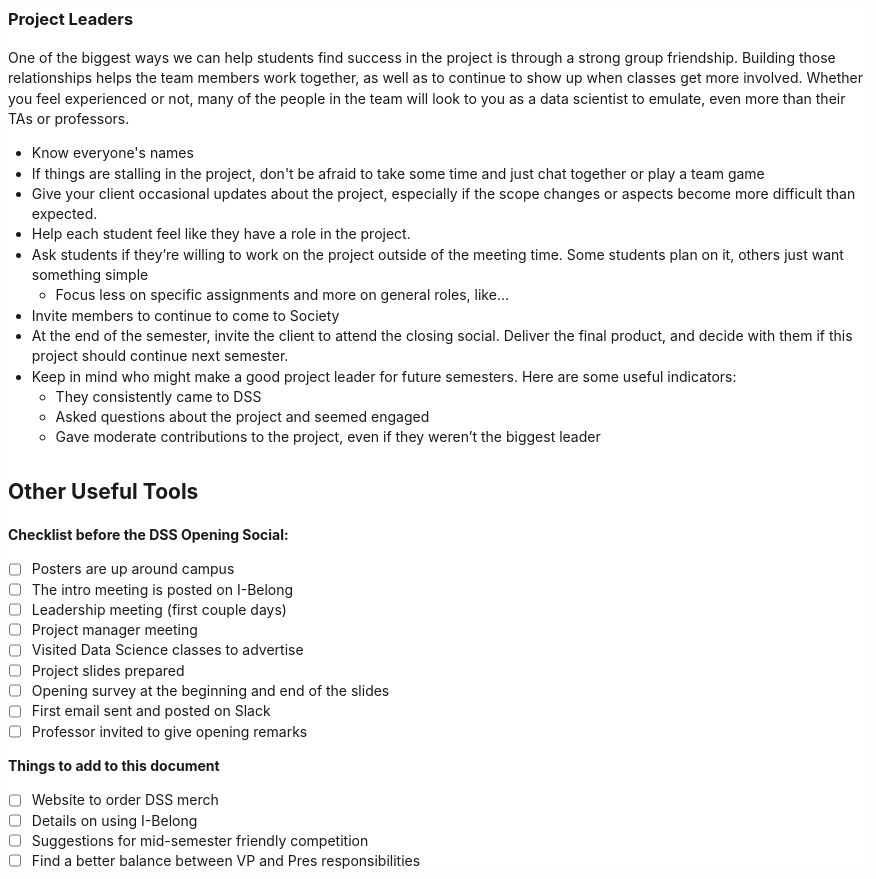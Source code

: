 ### **Project Leaders** <a name="Leaders"></a>

One of the biggest ways we can help students find success in the project is through a strong group friendship. Building those relationships helps the team members work together, as well as to continue to show up when classes get more involved. Whether you feel experienced or not, many of the people in the team will look to you as a data scientist to emulate, even more than their TAs or professors.

* Know everyone's names
* If things are stalling in the project, don't be afraid to take some time and just chat together or play a team game
* Give your client occasional updates about the project, especially if the scope changes or aspects become more difficult than expected.
* Help each student feel like they have a role in the project. 
* Ask students if they’re willing to work on the project outside of the meeting time. Some students plan on it, others just want something simple
    * Focus less on specific assignments and more on general roles, like…
* Invite members to continue to come to Society
* At the end of the semester, invite the client to attend the closing social. Deliver the final product, and decide with them if this project should continue next semester.
* Keep in mind who might make a good project leader for future semesters. Here are some useful indicators:
    * They consistently came to DSS
    * Asked questions about the project and seemed engaged
    * Gave moderate contributions to the project, even if they weren’t the biggest leader


## **Other Useful Tools** <a name="Tools"></a>

**Checklist before the DSS Opening Social:**

- [ ] Posters are up around campus
- [ ] The intro meeting is posted on I-Belong
- [ ] Leadership meeting (first couple days)
- [ ] Project manager meeting
- [ ] Visited Data Science classes to advertise
- [ ] Project slides prepared
- [ ] Opening survey at the beginning and end of the slides
- [ ] First email sent and posted on Slack
- [ ] Professor invited to give opening remarks

**Things to add to this document**

- [ ] Website to order DSS merch
- [ ] Details on using I-Belong
- [ ] Suggestions for mid-semester friendly competition
- [ ] Find a better balance between VP and Pres responsibilities